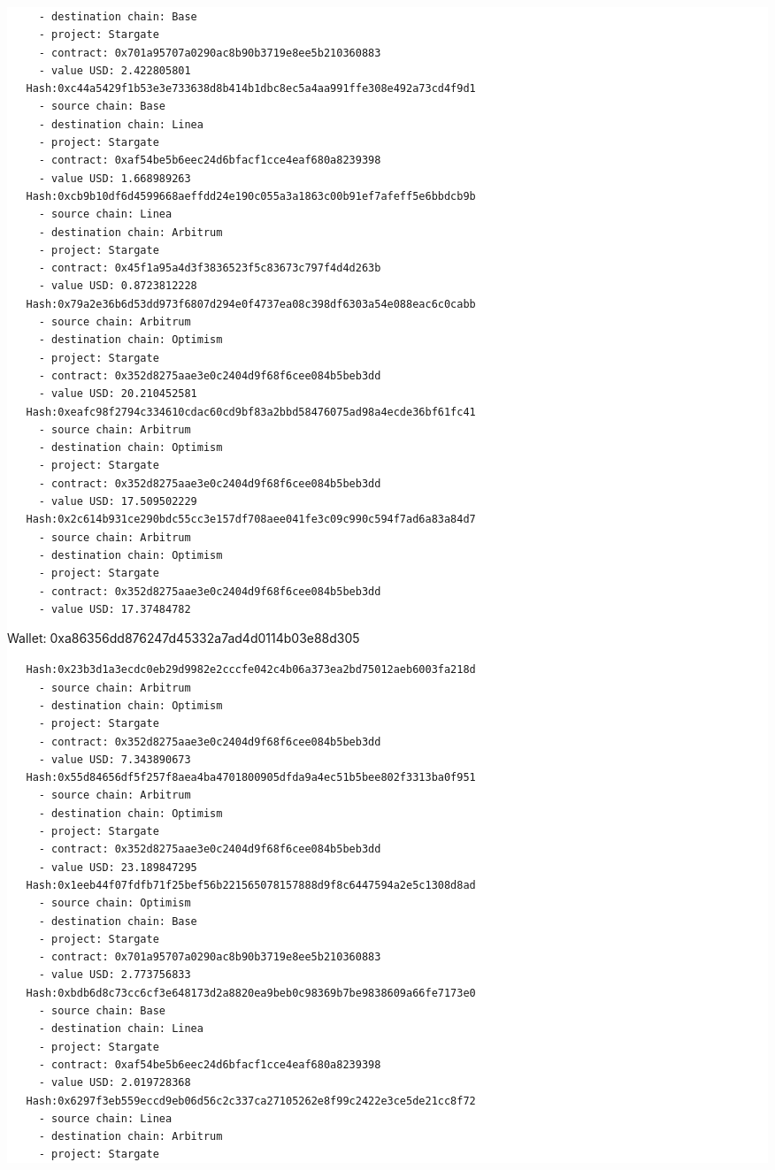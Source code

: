          - destination chain: Base
         - project: Stargate
         - contract: 0x701a95707a0290ac8b90b3719e8ee5b210360883
         - value USD: 2.422805801
       Hash:0xc44a5429f1b53e3e733638d8b414b1dbc8ec5a4aa991ffe308e492a73cd4f9d1
         - source chain: Base
         - destination chain: Linea
         - project: Stargate
         - contract: 0xaf54be5b6eec24d6bfacf1cce4eaf680a8239398
         - value USD: 1.668989263
       Hash:0xcb9b10df6d4599668aeffdd24e190c055a3a1863c00b91ef7afeff5e6bbdcb9b
         - source chain: Linea
         - destination chain: Arbitrum
         - project: Stargate
         - contract: 0x45f1a95a4d3f3836523f5c83673c797f4d4d263b
         - value USD: 0.8723812228
       Hash:0x79a2e36b6d53dd973f6807d294e0f4737ea08c398df6303a54e088eac6c0cabb
         - source chain: Arbitrum
         - destination chain: Optimism
         - project: Stargate
         - contract: 0x352d8275aae3e0c2404d9f68f6cee084b5beb3dd
         - value USD: 20.210452581
       Hash:0xeafc98f2794c334610cdac60cd9bf83a2bbd58476075ad98a4ecde36bf61fc41
         - source chain: Arbitrum
         - destination chain: Optimism
         - project: Stargate
         - contract: 0x352d8275aae3e0c2404d9f68f6cee084b5beb3dd
         - value USD: 17.509502229
       Hash:0x2c614b931ce290bdc55cc3e157df708aee041fe3c09c990c594f7ad6a83a84d7
         - source chain: Arbitrum
         - destination chain: Optimism
         - project: Stargate
         - contract: 0x352d8275aae3e0c2404d9f68f6cee084b5beb3dd
         - value USD: 17.37484782
Wallet: 0xa86356dd876247d45332a7ad4d0114b03e88d305

       Hash:0x23b3d1a3ecdc0eb29d9982e2cccfe042c4b06a373ea2bd75012aeb6003fa218d
         - source chain: Arbitrum
         - destination chain: Optimism
         - project: Stargate
         - contract: 0x352d8275aae3e0c2404d9f68f6cee084b5beb3dd
         - value USD: 7.343890673
       Hash:0x55d84656df5f257f8aea4ba4701800905dfda9a4ec51b5bee802f3313ba0f951
         - source chain: Arbitrum
         - destination chain: Optimism
         - project: Stargate
         - contract: 0x352d8275aae3e0c2404d9f68f6cee084b5beb3dd
         - value USD: 23.189847295
       Hash:0x1eeb44f07fdfb71f25bef56b221565078157888d9f8c6447594a2e5c1308d8ad
         - source chain: Optimism
         - destination chain: Base
         - project: Stargate
         - contract: 0x701a95707a0290ac8b90b3719e8ee5b210360883
         - value USD: 2.773756833
       Hash:0xbdb6d8c73cc6cf3e648173d2a8820ea9beb0c98369b7be9838609a66fe7173e0
         - source chain: Base
         - destination chain: Linea
         - project: Stargate
         - contract: 0xaf54be5b6eec24d6bfacf1cce4eaf680a8239398
         - value USD: 2.019728368
       Hash:0x6297f3eb559eccd9eb06d56c2c337ca27105262e8f99c2422e3ce5de21cc8f72
         - source chain: Linea
         - destination chain: Arbitrum
         - project: Stargate